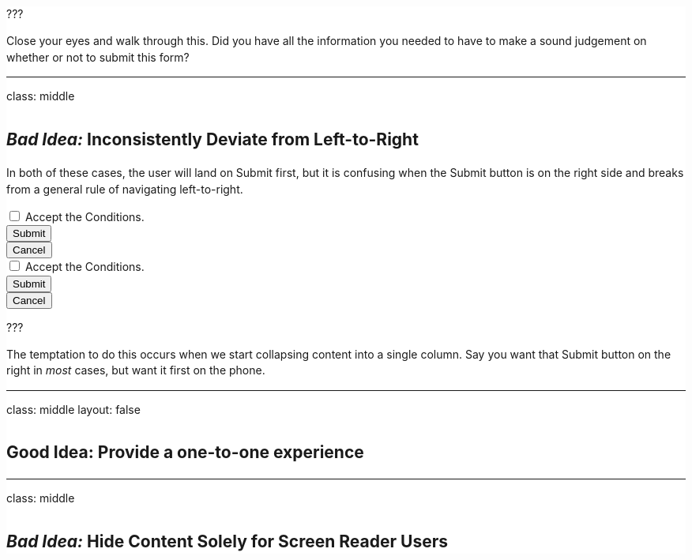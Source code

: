 ???

Close your eyes and walk through this. Did you have all the information you needed to have to make a sound judgement on whether or not to submit this form?


---
class: middle

## _Bad Idea:_ Inconsistently Deviate from Left-to-Right

In both of these cases, the user will land on Submit first, but it is confusing when the Submit button is on the right side and breaks from a general rule of navigating left-to-right.

<form class="demo">
	<div class="component-checkbox">
		<input type="checkbox" id="deviate_left-to-right_check_1">
		<label for="deviate_left-to-right_check_1">Accept the Conditions.</label>
	</div>
	<div class="right-to-left">
		<div class="component-button"><button type="button">Submit</button></div>
		<div class="component-button"><button type="button">Cancel</button></div>
	</div>
</form>

<form class="demo">
	<div class="component-checkbox">
		<input type="checkbox" id="deviate_left-to-right_check_2">
		<label for="deviate_left-to-right_check_2">Accept the Conditions.</label>
	</div>
	<div class="left-to-right">
		<div class="component-button"><button type="button">Submit</button></div>
		<div class="component-button"><button type="button">Cancel</button></div>
	</div>
</form>


???

The temptation to do this occurs when we start collapsing content into a single column. Say you want that Submit button on the right in _most_ cases, but want it first on the phone. 



---
class: middle
layout: false

## **Good Idea:** Provide a one-to-one experience




---
class: middle

## _Bad Idea:_ Hide Content Solely for Screen Reader Users
